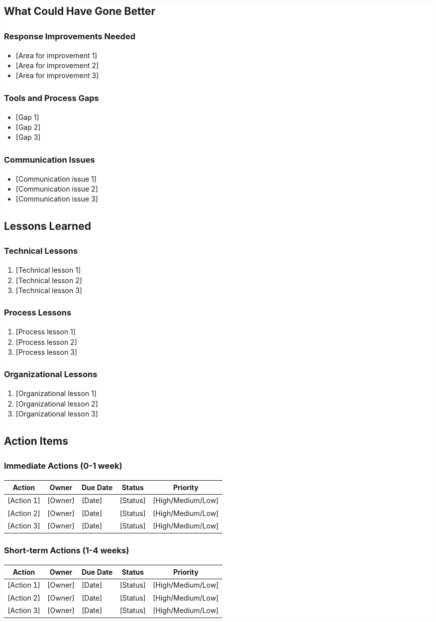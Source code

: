 ## What Could Have Gone Better
### Response Improvements Needed
- [Area for improvement 1]
- [Area for improvement 2]
- [Area for improvement 3]

### Tools and Process Gaps
- [Gap 1]
- [Gap 2]
- [Gap 3]

### Communication Issues
- [Communication issue 1]
- [Communication issue 2]
- [Communication issue 3]

## Lessons Learned
### Technical Lessons
1. [Technical lesson 1]
2. [Technical lesson 2]
3. [Technical lesson 3]

### Process Lessons
1. [Process lesson 1]
2. [Process lesson 2]
3. [Process lesson 3]

### Organizational Lessons
1. [Organizational lesson 1]
2. [Organizational lesson 2]
3. [Organizational lesson 3]

## Action Items
### Immediate Actions (0-1 week)
| Action | Owner | Due Date | Status | Priority |
|--------|-------|----------|--------|----------|
| [Action 1] | [Owner] | [Date] | [Status] | [High/Medium/Low] |
| [Action 2] | [Owner] | [Date] | [Status] | [High/Medium/Low] |
| [Action 3] | [Owner] | [Date] | [Status] | [High/Medium/Low] |

### Short-term Actions (1-4 weeks)
| Action | Owner | Due Date | Status | Priority |
|--------|-------|----------|--------|----------|
| [Action 1] | [Owner] | [Date] | [Status] | [High/Medium/Low] |
| [Action 2] | [Owner] | [Date] | [Status] | [High/Medium/Low] |
| [Action 3] | [Owner] | [Date] | [Status] | [High/Medium/Low] |
